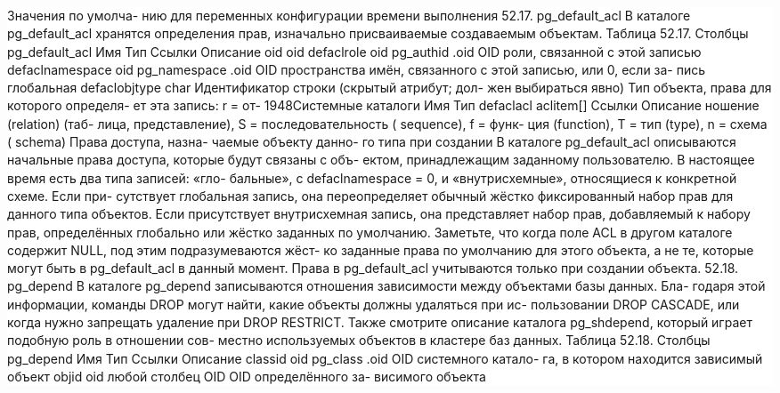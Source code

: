 Значения по умолча-
нию для переменных
конфигурации времени
выполнения
52.17. pg_default_acl
В каталоге pg_default_acl хранятся определения прав, изначально присваиваемые создаваемым
объектам.
Таблица 52.17. Столбцы pg_default_acl
Имя Тип
Ссылки
Описание
oid oid defaclrole oid pg_authid .oid OID роли, связанной с
этой записью
defaclnamespace oid pg_namespace .oid OID
пространства
имён, связанного с этой
записью, или 0, если за-
пись глобальная
defaclobjtype char
Идентификатор строки
(скрытый атрибут; дол-
жен выбираться явно)
Тип
объекта,
права
для которого определя-
ет эта запись: r = от-
1948Системные каталоги
Имя Тип
defaclacl aclitem[]
Ссылки
Описание
ношение (relation) (таб-
лица, представление), S
= последовательность (
sequence), f = функ-
ция (function), T = тип
(type), n = схема (
schema)
Права доступа, назна-
чаемые объекту данно-
го типа при создании
В каталоге pg_default_acl описываются начальные права доступа, которые будут связаны с объ-
ектом, принадлежащим заданному пользователю. В настоящее время есть два типа записей: «гло-
бальные», с defaclnamespace = 0, и «внутрисхемные», относящиеся к конкретной схеме. Если при-
сутствует глобальная запись, она переопределяет обычный жёстко фиксированный набор прав
для данного типа объектов. Если присутствует внутрисхемная запись, она представляет набор
прав, добавляемый к набору прав, определённых глобально или жёстко заданных по умолчанию.
Заметьте, что когда поле ACL в другом каталоге содержит NULL, под этим подразумеваются жёст-
ко заданные права по умолчанию для этого объекта, а не те, которые могут быть в pg_default_acl
в данный момент. Права в pg_default_acl учитываются только при создании объекта.
52.18. pg_depend
В каталоге pg_depend записываются отношения зависимости между объектами базы данных. Бла-
годаря этой информации, команды DROP могут найти, какие объекты должны удаляться при ис-
пользовании DROP CASCADE, или когда нужно запрещать удаление при DROP RESTRICT.
Также смотрите описание каталога pg_shdepend, который играет подобную роль в отношении сов-
местно используемых объектов в кластере баз данных.
Таблица 52.18. Столбцы pg_depend
Имя Тип Ссылки Описание
classid oid pg_class .oid OID системного катало-
га, в котором находится
зависимый объект
objid oid любой столбец OID OID определённого за-
висимого объекта